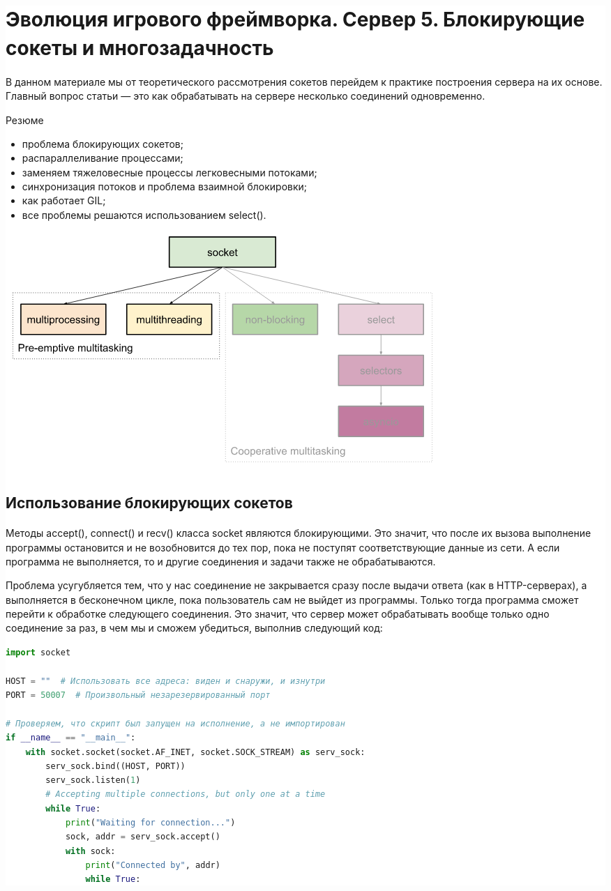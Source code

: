 # Эволюция игрового фреймворка. Сервер 5. Блокирующие сокеты и многозадачность

В данном материале мы от теоретического рассмотрения сокетов перейдем к практике построения сервера на их основе. Главный вопрос статьи — это как обрабатывать на сервере несколько соединений одновременно.

Резюме
 - проблема блокирующих сокетов;
 - распараллеливание процессами;
 - заменяем тяжеловесные процессы легковесными потоками;
 - синхронизация потоков и проблема взаимной блокировки;
 - как работает GIL;
 - все проблемы решаются использованием select().

![Эволюция вытесняющей многозадачности](pics/02_server_05_01.png)

## Использование блокирующих сокетов

Методы accept(), connect() и recv() класса socket являются блокирующими. Это значит, что после их вызова выполнение программы остановится и не возобновится до тех пор, пока не поступят соответствующие данные из сети. А если программа не выполняется, то и другие соединения и задачи также не обрабатываются.

Проблема усугубляется тем, что у нас соединение не закрывается сразу после выдачи ответа (как в HTTP-серверах), а выполняется в бесконечном цикле, пока пользователь сам не выйдет из программы. Только тогда программа сможет перейти к обработке следующего соединения. Это значит, что сервер может обрабатывать вообще только одно соединение за раз, в чем мы и сможем убедиться, выполнив следующий код:

```python
import socket

HOST = ""  # Использовать все адреса: виден и снаружи, и изнутри
PORT = 50007  # Произвольный незарезервированный порт

# Проверяем, что скрипт был запущен на исполнение, а не импортирован
if __name__ == "__main__":
    with socket.socket(socket.AF_INET, socket.SOCK_STREAM) as serv_sock:
        serv_sock.bind((HOST, PORT))
        serv_sock.listen(1)
        # Accepting multiple connections, but only one at a time
        while True:
            print("Waiting for connection...")
            sock, addr = serv_sock.accept()
            with sock:
                print("Connected by", addr)
                while True:
```